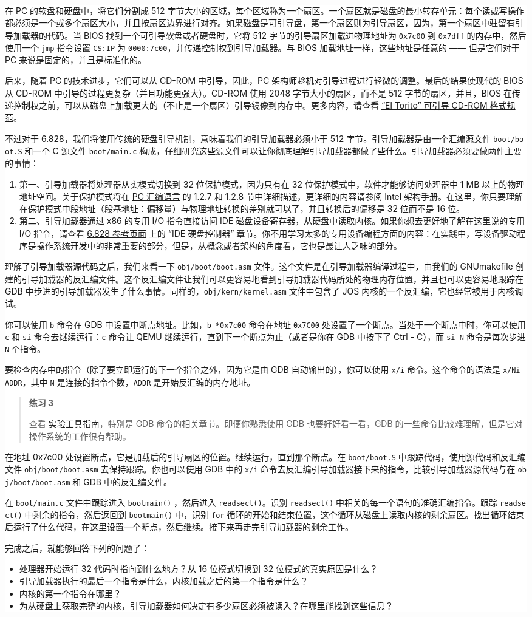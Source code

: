 
在 PC 的软盘和硬盘中，将它们分割成 512 字节大小的区域，每个区域称为一个扇区。一个扇区就是磁盘的最小转存单元：每个读或写操作都必须是一个或多个扇区大小，并且按扇区边界进行对齐。如果磁盘是可引导盘，第一个扇区则为引导扇区，因为，第一个扇区中驻留有引导加载器的代码。当 BIOS 找到一个可引导软盘或者硬盘时，它将 512 字节的引导扇区加载进物理地址为 `0x7c00` 到 `0x7dff` 的内存中，然后使用一个 `jmp` 指令设置 `CS:IP` 为 `0000:7c00`，并传递控制权到引导加载器。与 BIOS 加载地址一样，这些地址是任意的 —— 但是它们对于 PC 来说是固定的，并且是标准化的。


后来，随着 PC 的技术进步，它们可以从 CD-ROM 中引导，因此，PC 架构师趁机对引导过程进行轻微的调整。最后的结果使现代的 BIOS 从 CD-ROM 中引导的过程更复杂（并且功能更强大）。CD-ROM 使用 2048 字节大小的扇区，而不是 512 字节的扇区，并且，BIOS 在传递控制权之前，可以从磁盘上加载更大的（不止是一个扇区）引导镜像到内存中。更多内容，请查看 [“El Torito” 可引导 CD-ROM 格式规范](https://sipb.mit.edu/iap/6.828/readings/boot-cdrom.pdf)。


不过对于 6.828，我们将使用传统的硬盘引导机制，意味着我们的引导加载器必须小于 512 字节。引导加载器是由一个汇编源文件 `boot/boot.S` 和一个 C 源文件 `boot/main.c` 构成，仔细研究这些源文件可以让你彻底理解引导加载器都做了些什么。引导加载器必须要做两件主要的事情：


1. 第一、引导加载器将处理器从实模式切换到 32 位保护模式，因为只有在 32 位保护模式中，软件才能够访问处理器中 1 MB 以上的物理地址空间。关于保护模式将在 [PC 汇编语言](https://sipb.mit.edu/iap/6.828/readings/pcasm-book.pdf) 的 1.2.7 和 1.2.8 节中详细描述，更详细的内容请参阅 Intel 架构手册。在这里，你只要理解在保护模式中段地址（段基地址：偏移量）与物理地址转换的差别就可以了，并且转换后的偏移是 32 位而不是 16 位。
2. 第二、引导加载器通过 x86 的专用 I/O 指令直接访问 IDE 磁盘设备寄存器，从硬盘中读取内核。如果你想去更好地了解在这里说的专用 I/O 指令，请查看 [6.828 参考页面](https://sipb.mit.edu/iap/6.828/reference) 上的 “IDE 硬盘控制器” 章节。你不用学习太多的专用设备编程方面的内容：在实践中，写设备驱动程序是操作系统开发中的非常重要的部分，但是，从概念或者架构的角度看，它也是最让人乏味的部分。


理解了引导加载器源代码之后，我们来看一下 `obj/boot/boot.asm` 文件。这个文件是在引导加载器编译过程中，由我们的 GNUmakefile 创建的引导加载器的反汇编文件。这个反汇编文件让我们可以更容易地看到引导加载器代码所处的物理内存位置，并且也可以更容易地跟踪在 GDB 中步进的引导加载器发生了什么事情。同样的，`obj/kern/kernel.asm` 文件中包含了 JOS 内核的一个反汇编，它也经常被用于内核调试。


你可以使用 `b` 命令在 GDB 中设置中断点地址。比如，`b *0x7c00` 命令在地址 `0x7C00` 处设置了一个断点。当处于一个断点中时，你可以使用 `c` 和 `si` 命令去继续运行：`c` 命令让 QEMU 继续运行，直到下一个断点为止（或者是你在 GDB 中按下了 Ctrl - C），而 `si N` 命令是每次步进 `N` 个指令。


要检查内存中的指令（除了要立即运行的下一个指令之外，因为它是由 GDB 自动输出的），你可以使用 `x/i` 命令。这个命令的语法是 `x/Ni ADDR`，其中 `N` 是连接的指令个数，`ADDR` 是开始反汇编的内存地址。



> 
> **练习 3**
> 
> 
> 查看 [实验工具指南](https://sipb.mit.edu/iap/6.828/labguide)，特别是 GDB 命令的相关章节。即便你熟悉使用 GDB 也要好好看一看，GDB 的一些命令比较难理解，但是它对操作系统的工作很有帮助。
> 
> 
> 


在地址 0x7c00 处设置断点，它是加载后的引导扇区的位置。继续运行，直到那个断点。在 `boot/boot.S` 中跟踪代码，使用源代码和反汇编文件 `obj/boot/boot.asm` 去保持跟踪。你也可以使用 GDB 中的 `x/i` 命令去反汇编引导加载器接下来的指令，比较引导加载器源代码与在 `obj/boot/boot.asm` 和 GDB 中的反汇编文件。


在 `boot/main.c` 文件中跟踪进入 `bootmain()` ，然后进入 `readsect()`。识别 `readsect()` 中相关的每一个语句的准确汇编指令。跟踪 `readsect()` 中剩余的指令，然后返回到 `bootmain()` 中，识别 `for` 循环的开始和结束位置，这个循环从磁盘上读取内核的剩余扇区。找出循环结束后运行了什么代码，在这里设置一个断点，然后继续。接下来再走完引导加载器的剩余工作。


完成之后，就能够回答下列的问题了：


* 处理器开始运行 32 代码时指向到什么地方？从 16 位模式切换到 32 位模式的真实原因是什么？
* 引导加载器执行的最后一个指令是什么，内核加载之后的第一个指令是什么？
* 内核的第一个指令在哪里？
* 为从硬盘上获取完整的内核，引导加载器如何决定有多少扇区必须被读入？在哪里能找到这些信息？
